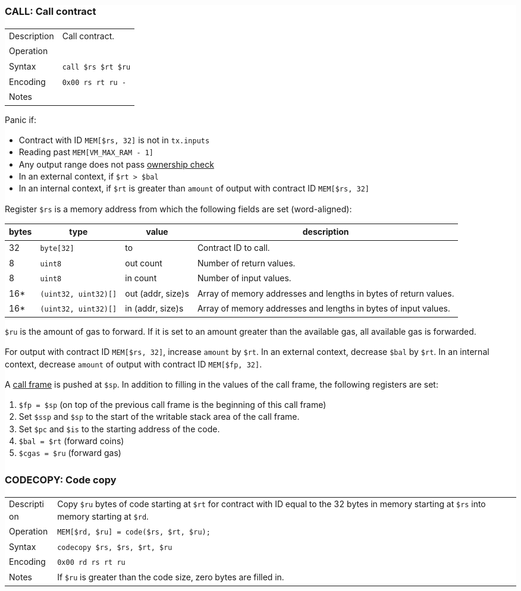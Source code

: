 ### CALL: Call contract

|             |                    |
| ----------- | ------------------ |
| Description | Call contract.     |
| Operation   |                    |
| Syntax      | `call $rs $rt $ru` |
| Encoding    | `0x00 rs rt ru -`  |
| Notes       |                    |

Panic if:
* Contract with ID `MEM[$rs, 32]` is not in `tx.inputs`
* Reading past `MEM[VM_MAX_RAM - 1]`
* Any output range does not pass [ownership check](./main.md#ownership)
* In an external context, if `$rt > $bal`
* In an internal context, if `$rt` is greater than `amount` of output with contract ID `MEM[$rs, 32]`

Register `$rs` is a memory address from which the following fields are set (word-aligned):

| bytes | type                 | value             | description                                                      |
| ----- | -------------------- | ----------------- | ---------------------------------------------------------------- |
| 32    | `byte[32]`           | to                | Contract ID to call.                                             |
| 8     | `uint8`              | out count         | Number of return values.                                         |
| 8     | `uint8`              | in count          | Number of input values.                                          |
| 16*   | `(uint32, uint32)[]` | out (addr, size)s | Array of memory addresses and lengths in bytes of return values. |
| 16*   | `(uint32, uint32)[]` | in (addr, size)s  | Array of memory addresses and lengths in bytes of input values.  |

`$ru` is the amount of gas to forward. If it is set to an amount greater than the available gas, all available gas is forwarded.

For output with contract ID `MEM[$rs, 32]`, increase `amount` by `$rt`. In an external context, decrease `$bal` by `$rt`. In an internal context, decrease `amount` of output with contract ID `MEM[$fp, 32]`.

A [call frame](./main.md#call-frames) is pushed at `$sp`. In addition to filling in the values of the call frame, the following registers are set:
1. `$fp = $sp` (on top of the previous call frame is the beginning of this call frame)
1. Set `$ssp` and `$sp` to the start of the writable stack area of the call frame.
1. Set `$pc` and `$is` to the starting address of the code.
1. `$bal = $rt` (forward coins)
1. `$cgas = $ru` (forward gas)

### CODECOPY: Code copy

|             |                                                                                                                                                  |
| ----------- | ------------------------------------------------------------------------------------------------------------------------------------------------ |
| Description | Copy `$ru` bytes of code starting at `$rt` for contract with ID equal to the 32 bytes in memory starting at `$rs` into memory starting at `$rd`. |
| Operation   | ```MEM[$rd, $ru] = code($rs, $rt, $ru);```                                                                                                       |
| Syntax      | `codecopy $rs, $rs, $rt, $ru`                                                                                                                    |
| Encoding    | `0x00 rd rs rt ru`                                                                                                                               |
| Notes       | If `$ru` is greater than the code size, zero bytes are filled in.                                                                                |

